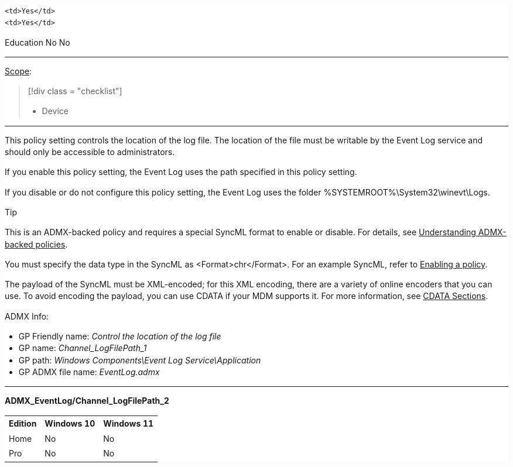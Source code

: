     <td>Yes</td>
    <td>Yes</td>
</tr>
<tr>
    <td>Education</td>
    <td>No</td>
    <td>No</td>
</tr>
</table>


<hr/>


[Scope](./policy-configuration-service-provider.md#policy-scope):

> [!div class = "checklist"]
> * Device

<hr/>



This policy setting controls the location of the log file. The location of the file must be writable by the Event Log service and should only be accessible to administrators.

If you enable this policy setting, the Event Log uses the path specified in this policy setting.

If you disable or do not configure this policy setting, the Event Log uses the folder %SYSTEMROOT%\System32\winevt\Logs.


> [!TIP]
> This is an ADMX-backed policy and requires a special SyncML format to enable or disable. For details, see [Understanding ADMX-backed policies](./understanding-admx-backed-policies.md).
> 
> You must specify the data type in the SyncML as &lt;Format&gt;chr&lt;/Format&gt;. For an example SyncML, refer to [Enabling a policy](./understanding-admx-backed-policies.md#enabling-a-policy).
> 
> The payload of the SyncML must be XML-encoded; for this XML encoding, there are a variety of online encoders that you can use. To avoid encoding the payload, you can use CDATA if your MDM supports it. For more information, see [CDATA Sections](http://www.w3.org/TR/REC-xml/#sec-cdata-sect).


ADMX Info:  
-   GP Friendly name: *Control the location of the log file*
-   GP name: *Channel_LogFilePath_1*
-   GP path: *Windows Components\Event Log Service\Application*
-   GP ADMX file name: *EventLog.admx*



<hr/>


<a href="" id="admx-eventlog-channel-logfilepath-2"></a>**ADMX_EventLog/Channel_LogFilePath_2**  


<table>
<tr>
    <th>Edition</th>
    <th>Windows 10</th>
    <th>Windows 11</th>
</tr>
<tr>
    <td>Home</td>
    <td>No</td>
    <td>No</td>
</tr>
<tr>
    <td>Pro</td>
    <td>No</td>
    <td>No</td>